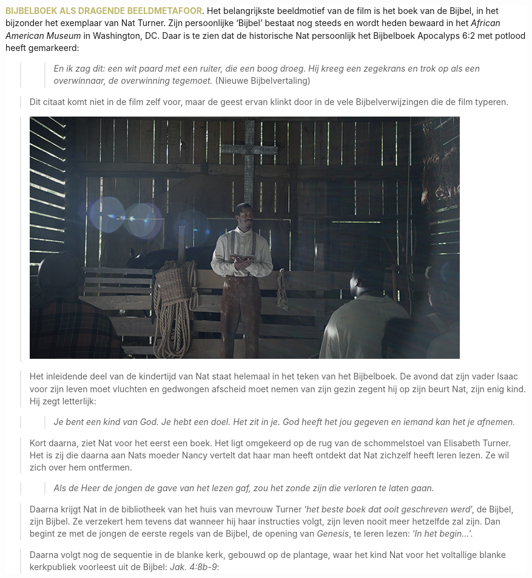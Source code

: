 <span style="color:darkkhaki">**BIJBELBOEK ALS DRAGENDE BEELDMETAFOOR**</span>. Het belangrijkste beeldmotief van de film is het boek van de Bijbel, in het bijzonder het exemplaar van Nat Turner. Zijn persoonlijke ‘Bijbel’ bestaat nog steeds en wordt heden bewaard in het _African American Museum_ in Washington, DC. Daar is te zien dat de historische Nat persoonlijk het Bijbelboek Apocalyps 6:2 met potlood heeft gemarkeerd: 

>>_En ik zag dit:  een wit paard met een ruiter, die een boog droeg. Hij kreeg een zegekrans en trok op als een overwinnaar, de overwinning tegemoet._ (Nieuwe Bijbelvertaling)

>Dit citaat komt niet in de film zelf voor, maar de geest ervan klinkt door in de vele Bijbelverwijzingen die de film typeren.

><img src="nch.jpg">

>Het inleidende deel van de kindertijd van Nat staat helemaal in het teken van het Bijbelboek. De avond dat zijn vader Isaac voor zijn leven moet vluchten en gedwongen afscheid moet nemen van zijn gezin zegent hij op zijn beurt Nat, zijn enig kind. Hij zegt letterlijk: 

>>_Je bent een kind van God. Je hebt een doel. Het zit in je. God heeft het jou gegeven en iemand kan het je afnemen._

>Kort daarna, ziet Nat voor het eerst een boek. Het ligt omgekeerd op de rug van de schommelstoel van Elisabeth Turner. Het is zij die daarna aan Nats moeder Nancy vertelt dat haar man heeft ontdekt dat Nat zichzelf heeft leren lezen. Ze wil zich over hem ontfermen.

>>_Als de Heer de jongen de gave van het lezen gaf, zou het zonde zijn die verloren te laten gaan._

>Daarna krijgt Nat in de bibliotheek van het huis van mevrouw Turner ‘_het beste boek dat ooit geschreven werd_’, de Bijbel, zijn Bijbel. Ze verzekert hem tevens dat wanneer hij haar instructies volgt, zijn leven nooit meer hetzelfde zal zijn. Dan begint ze met de jongen de eerste regels van de Bijbel, de opening van _Genesis_, te leren lezen: ‘_In het begin..._’. 

>Daarna volgt nog de sequentie in de blanke kerk, gebouwd op de plantage, waar het kind Nat voor het voltallige blanke kerkpubliek voorleest uit de Bijbel: _Jak. 4:8b-9_: 
